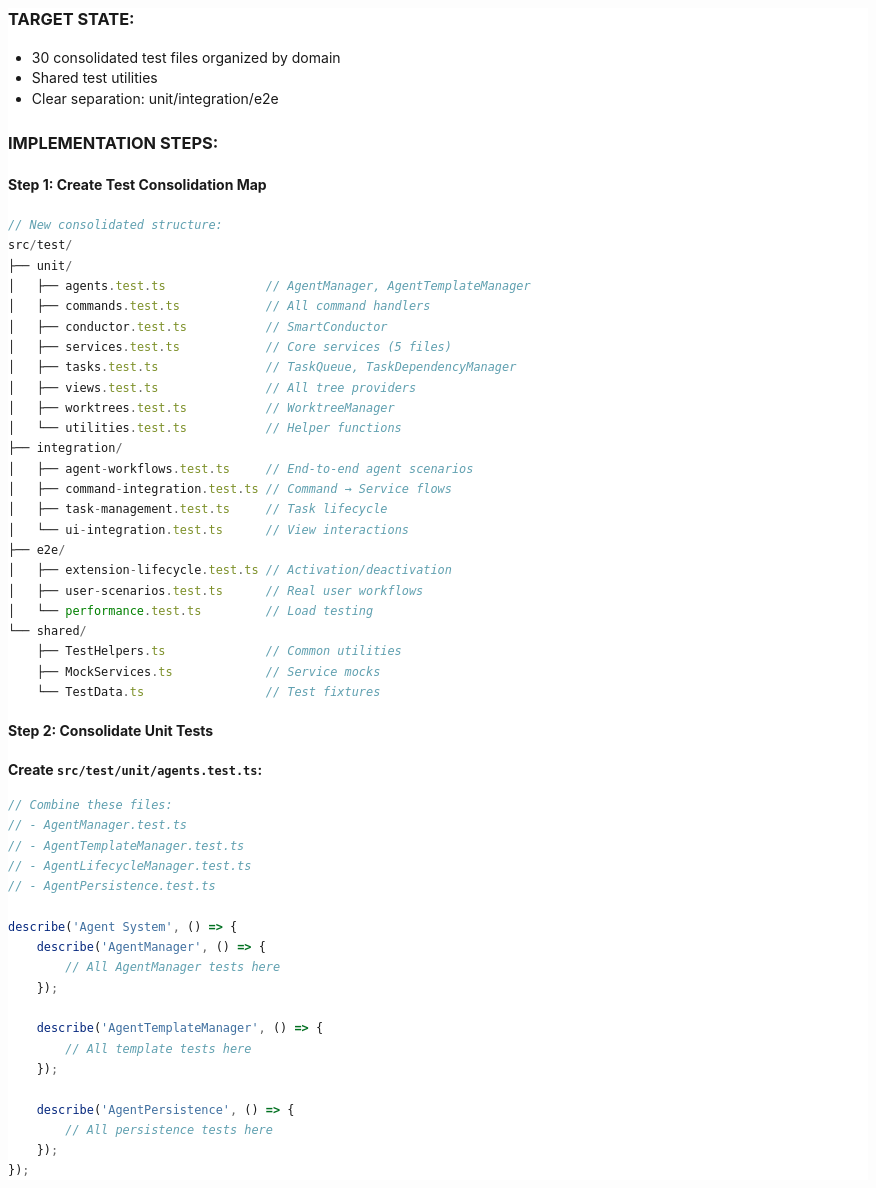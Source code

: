 ### **TARGET STATE:**
- 30 consolidated test files organized by domain
- Shared test utilities
- Clear separation: unit/integration/e2e

### **IMPLEMENTATION STEPS:**

#### **Step 1: Create Test Consolidation Map**
```typescript
// New consolidated structure:
src/test/
├── unit/
│   ├── agents.test.ts              // AgentManager, AgentTemplateManager
│   ├── commands.test.ts            // All command handlers
│   ├── conductor.test.ts           // SmartConductor
│   ├── services.test.ts            // Core services (5 files)
│   ├── tasks.test.ts               // TaskQueue, TaskDependencyManager
│   ├── views.test.ts               // All tree providers
│   ├── worktrees.test.ts           // WorktreeManager
│   └── utilities.test.ts           // Helper functions
├── integration/
│   ├── agent-workflows.test.ts     // End-to-end agent scenarios
│   ├── command-integration.test.ts // Command → Service flows
│   ├── task-management.test.ts     // Task lifecycle
│   └── ui-integration.test.ts      // View interactions
├── e2e/
│   ├── extension-lifecycle.test.ts // Activation/deactivation
│   ├── user-scenarios.test.ts      // Real user workflows
│   └── performance.test.ts         // Load testing
└── shared/
    ├── TestHelpers.ts              // Common utilities
    ├── MockServices.ts             // Service mocks
    └── TestData.ts                 // Test fixtures
```

#### **Step 2: Consolidate Unit Tests**

**Create `src/test/unit/agents.test.ts`:**
```typescript
// Combine these files:
// - AgentManager.test.ts
// - AgentTemplateManager.test.ts  
// - AgentLifecycleManager.test.ts
// - AgentPersistence.test.ts

describe('Agent System', () => {
    describe('AgentManager', () => {
        // All AgentManager tests here
    });
    
    describe('AgentTemplateManager', () => {
        // All template tests here
    });
    
    describe('AgentPersistence', () => {
        // All persistence tests here
    });
});
```
